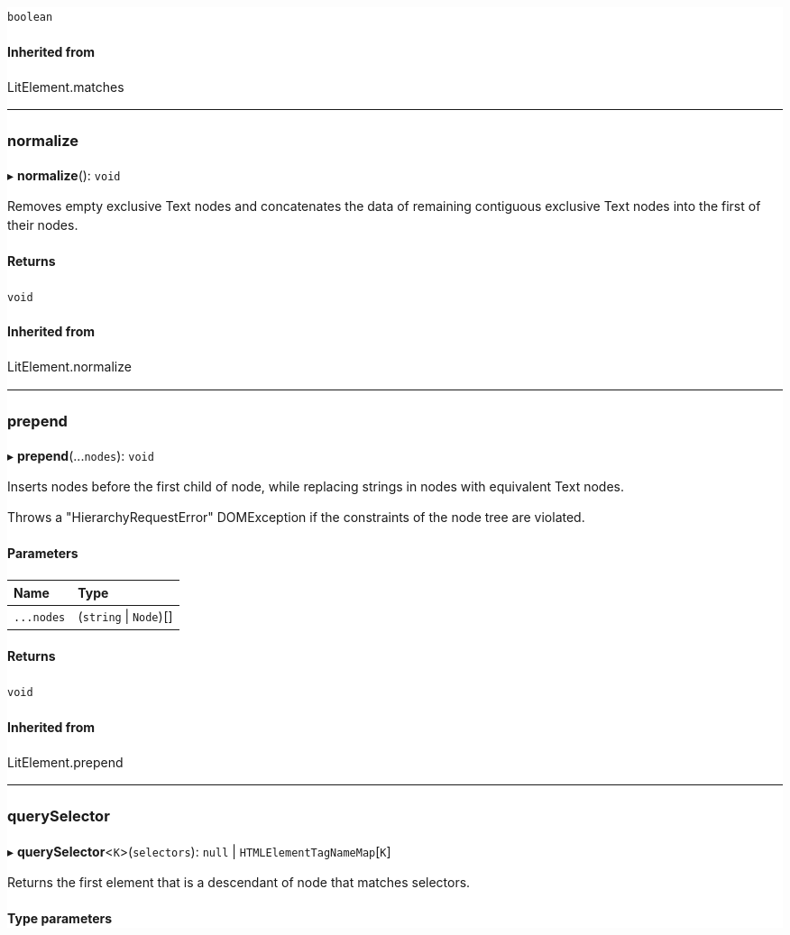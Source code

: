 `boolean`

#### Inherited from

LitElement.matches

---

### normalize

▸ **normalize**(): `void`

Removes empty exclusive Text nodes and concatenates the data of remaining contiguous exclusive Text nodes into the first of their nodes.

#### Returns

`void`

#### Inherited from

LitElement.normalize

---

### prepend

▸ **prepend**(...`nodes`): `void`

Inserts nodes before the first child of node, while replacing strings in nodes with equivalent Text nodes.

Throws a "HierarchyRequestError" DOMException if the constraints of the node tree are violated.

#### Parameters

| Name       | Type                   |
| :--------- | :--------------------- |
| `...nodes` | (`string` \| `Node`)[] |

#### Returns

`void`

#### Inherited from

LitElement.prepend

---

### querySelector

▸ **querySelector**<`K`\>(`selectors`): `null` \| `HTMLElementTagNameMap`[`K`]

Returns the first element that is a descendant of node that matches selectors.

#### Type parameters
